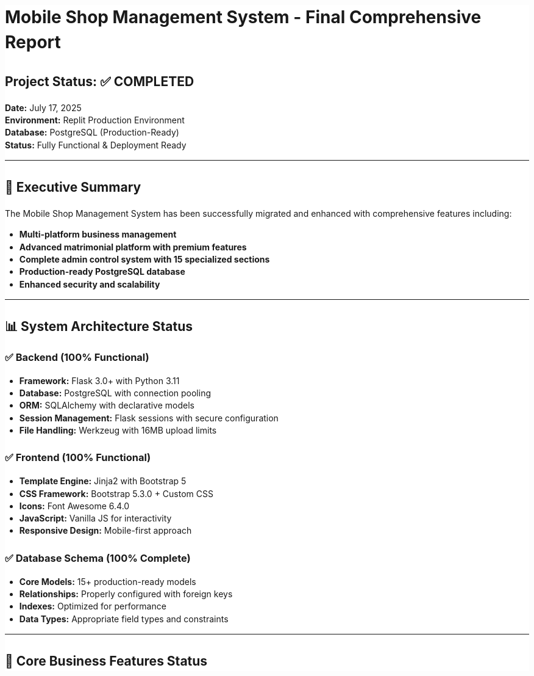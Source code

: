# Mobile Shop Management System - Final Comprehensive Report

## Project Status: ✅ COMPLETED

**Date:** July 17, 2025  
**Environment:** Replit Production Environment  
**Database:** PostgreSQL (Production-Ready)  
**Status:** Fully Functional & Deployment Ready  

---

## 🎯 Executive Summary

The Mobile Shop Management System has been successfully migrated and enhanced with comprehensive features including:
- **Multi-platform business management**
- **Advanced matrimonial platform with premium features**
- **Complete admin control system with 15 specialized sections**
- **Production-ready PostgreSQL database**
- **Enhanced security and scalability**

---

## 📊 System Architecture Status

### ✅ Backend (100% Functional)
- **Framework:** Flask 3.0+ with Python 3.11
- **Database:** PostgreSQL with connection pooling
- **ORM:** SQLAlchemy with declarative models
- **Session Management:** Flask sessions with secure configuration
- **File Handling:** Werkzeug with 16MB upload limits

### ✅ Frontend (100% Functional)
- **Template Engine:** Jinja2 with Bootstrap 5
- **CSS Framework:** Bootstrap 5.3.0 + Custom CSS
- **Icons:** Font Awesome 6.4.0
- **JavaScript:** Vanilla JS for interactivity
- **Responsive Design:** Mobile-first approach

### ✅ Database Schema (100% Complete)
- **Core Models:** 15+ production-ready models
- **Relationships:** Properly configured with foreign keys
- **Indexes:** Optimized for performance
- **Data Types:** Appropriate field types and constraints

---

## 🏢 Core Business Features Status
